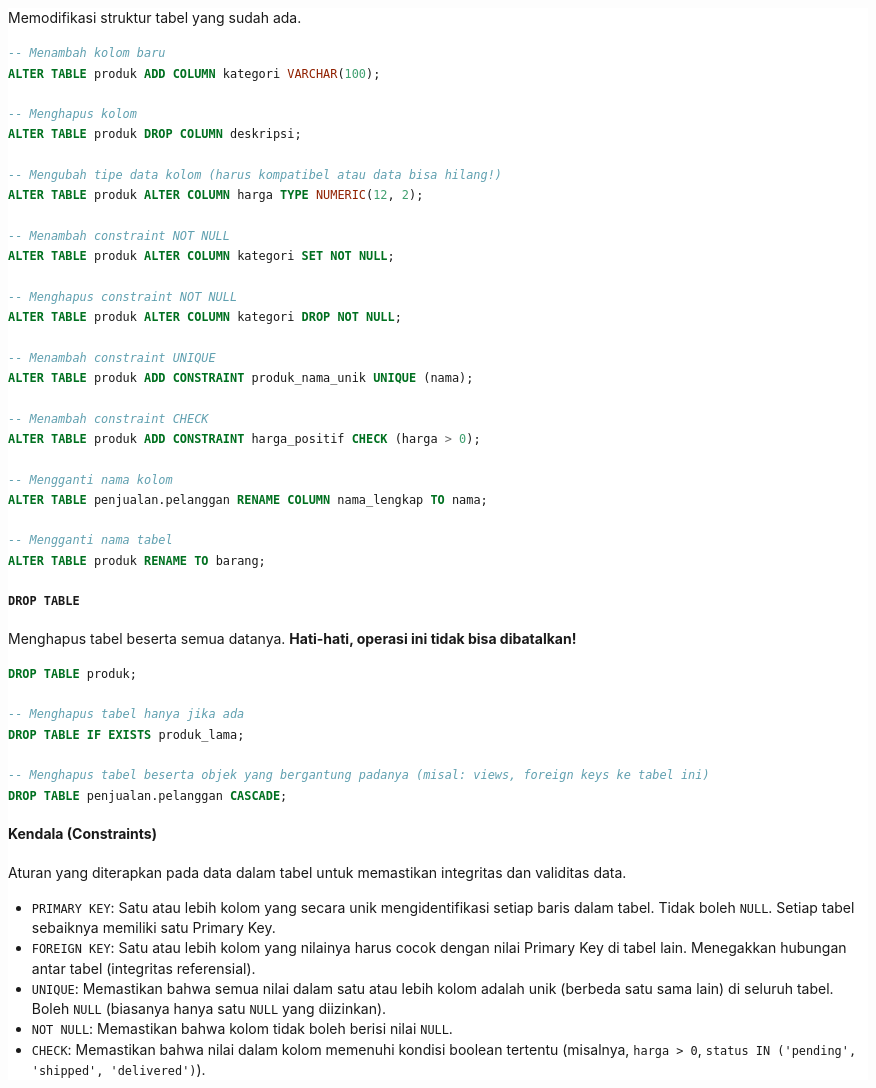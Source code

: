Memodifikasi struktur tabel yang sudah ada.

```sql
-- Menambah kolom baru
ALTER TABLE produk ADD COLUMN kategori VARCHAR(100);

-- Menghapus kolom
ALTER TABLE produk DROP COLUMN deskripsi;

-- Mengubah tipe data kolom (harus kompatibel atau data bisa hilang!)
ALTER TABLE produk ALTER COLUMN harga TYPE NUMERIC(12, 2);

-- Menambah constraint NOT NULL
ALTER TABLE produk ALTER COLUMN kategori SET NOT NULL;

-- Menghapus constraint NOT NULL
ALTER TABLE produk ALTER COLUMN kategori DROP NOT NULL;

-- Menambah constraint UNIQUE
ALTER TABLE produk ADD CONSTRAINT produk_nama_unik UNIQUE (nama);

-- Menambah constraint CHECK
ALTER TABLE produk ADD CONSTRAINT harga_positif CHECK (harga > 0);

-- Mengganti nama kolom
ALTER TABLE penjualan.pelanggan RENAME COLUMN nama_lengkap TO nama;

-- Mengganti nama tabel
ALTER TABLE produk RENAME TO barang;
```

#### `DROP TABLE`

Menghapus tabel beserta semua datanya. **Hati-hati, operasi ini tidak bisa dibatalkan!**

```sql
DROP TABLE produk;

-- Menghapus tabel hanya jika ada
DROP TABLE IF EXISTS produk_lama;

-- Menghapus tabel beserta objek yang bergantung padanya (misal: views, foreign keys ke tabel ini)
DROP TABLE penjualan.pelanggan CASCADE;
```

#### Kendala (Constraints)

Aturan yang diterapkan pada data dalam tabel untuk memastikan integritas dan validitas data.

*   `PRIMARY KEY`: Satu atau lebih kolom yang secara unik mengidentifikasi setiap baris dalam tabel. Tidak boleh `NULL`. Setiap tabel sebaiknya memiliki satu Primary Key.
*   `FOREIGN KEY`: Satu atau lebih kolom yang nilainya harus cocok dengan nilai Primary Key di tabel lain. Menegakkan hubungan antar tabel (integritas referensial).
*   `UNIQUE`: Memastikan bahwa semua nilai dalam satu atau lebih kolom adalah unik (berbeda satu sama lain) di seluruh tabel. Boleh `NULL` (biasanya hanya satu `NULL` yang diizinkan).
*   `NOT NULL`: Memastikan bahwa kolom tidak boleh berisi nilai `NULL`.
*   `CHECK`: Memastikan bahwa nilai dalam kolom memenuhi kondisi boolean tertentu (misalnya, `harga > 0`, `status IN ('pending', 'shipped', 'delivered')`).

